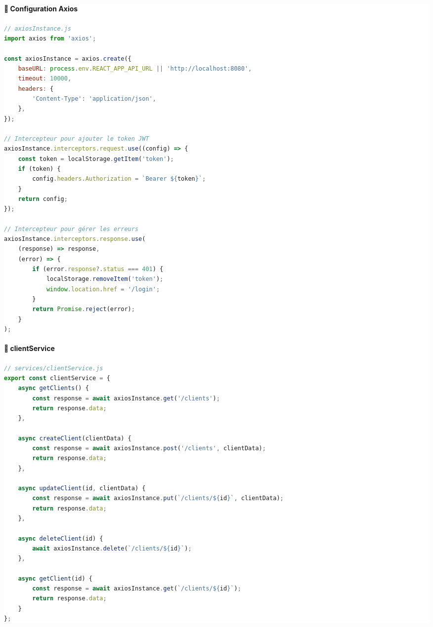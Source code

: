 #### 🔌 **Configuration Axios**
```javascript
// axiosInstance.js
import axios from 'axios';

const axiosInstance = axios.create({
    baseURL: process.env.REACT_APP_API_URL || 'http://localhost:8080',
    timeout: 10000,
    headers: {
        'Content-Type': 'application/json',
    },
});

// Intercepteur pour ajouter le token JWT
axiosInstance.interceptors.request.use((config) => {
    const token = localStorage.getItem('token');
    if (token) {
        config.headers.Authorization = `Bearer ${token}`;
    }
    return config;
});

// Intercepteur pour gérer les erreurs
axiosInstance.interceptors.response.use(
    (response) => response,
    (error) => {
        if (error.response?.status === 401) {
            localStorage.removeItem('token');
            window.location.href = '/login';
        }
        return Promise.reject(error);
    }
);
```

#### 👥 **clientService**
```javascript
// services/clientService.js
export const clientService = {
    async getClients() {
        const response = await axiosInstance.get('/clients');
        return response.data;
    },

    async createClient(clientData) {
        const response = await axiosInstance.post('/clients', clientData);
        return response.data;
    },

    async updateClient(id, clientData) {
        const response = await axiosInstance.put(`/clients/${id}`, clientData);
        return response.data;
    },

    async deleteClient(id) {
        await axiosInstance.delete(`/clients/${id}`);
    },

    async getClient(id) {
        const response = await axiosInstance.get(`/clients/${id}`);
        return response.data;
    }
};
```